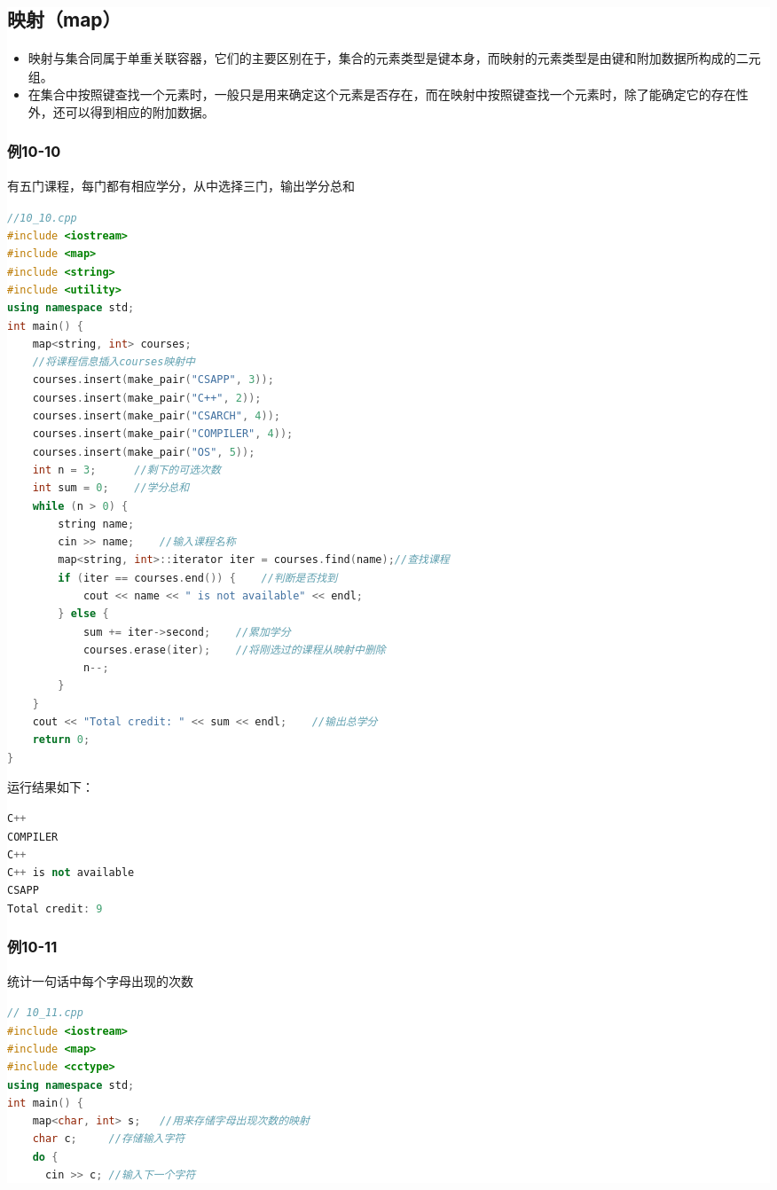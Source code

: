 
## 映射（map）
- 映射与集合同属于单重关联容器，它们的主要区别在于，集合的元素类型是键本身，而映射的元素类型是由键和附加数据所构成的二元组。
- 在集合中按照键查找一个元素时，一般只是用来确定这个元素是否存在，而在映射中按照键查找一个元素时，除了能确定它的存在性外，还可以得到相应的附加数据。

### 例10-10 
有五门课程，每门都有相应学分，从中选择三门，输出学分总和
``` cpp
//10_10.cpp
#include <iostream>
#include <map>
#include <string>
#include <utility>
using namespace std;
int main() {
	map<string, int> courses;
	//将课程信息插入courses映射中
	courses.insert(make_pair("CSAPP", 3));
	courses.insert(make_pair("C++", 2));
	courses.insert(make_pair("CSARCH", 4));
	courses.insert(make_pair("COMPILER", 4));
	courses.insert(make_pair("OS", 5));
	int n = 3;		//剩下的可选次数
	int sum = 0;	//学分总和
	while (n > 0) {
		string name;
		cin >> name;	//输入课程名称
		map<string, int>::iterator iter = courses.find(name);//查找课程
		if (iter == courses.end()) {	//判断是否找到
			cout << name << " is not available" << endl;
		} else {
			sum += iter->second;	//累加学分
			courses.erase(iter);	//将刚选过的课程从映射中删除
			n--;
		}
	}
	cout << "Total credit: " << sum << endl;	//输出总学分
	return 0;
}
```
运行结果如下：
``` cpp
C++
COMPILER
C++
C++ is not available
CSAPP
Total credit: 9
```

### 例10-11
统计一句话中每个字母出现的次数
``` cpp
// 10_11.cpp
#include <iostream>
#include <map>
#include <cctype>
using namespace std;
int main() {
	map<char, int> s;	//用来存储字母出现次数的映射
	char c;		//存储输入字符
	do {
	  cin >> c;	//输入下一个字符
```